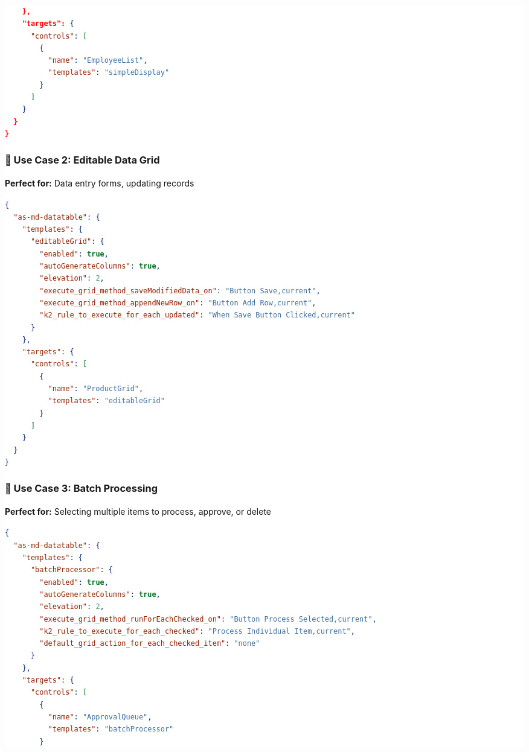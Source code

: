 ```json
    },
    "targets": {
      "controls": [
        {
          "name": "EmployeeList",
          "templates": "simpleDisplay"
        }
      ]
    }
  }
}
```

### 🎯 Use Case 2: Editable Data Grid

**Perfect for:** Data entry forms, updating records

```json
{
  "as-md-datatable": {
    "templates": {
      "editableGrid": {
        "enabled": true,
        "autoGenerateColumns": true,
        "elevation": 2,
        "execute_grid_method_saveModifiedData_on": "Button Save,current",
        "execute_grid_method_appendNewRow_on": "Button Add Row,current",
        "k2_rule_to_execute_for_each_updated": "When Save Button Clicked,current"
      }
    },
    "targets": {
      "controls": [
        {
          "name": "ProductGrid",
          "templates": "editableGrid"
        }
      ]
    }
  }
}
```

### 🎯 Use Case 3: Batch Processing

**Perfect for:** Selecting multiple items to process, approve, or delete

```json
{
  "as-md-datatable": {
    "templates": {
      "batchProcessor": {
        "enabled": true,
        "autoGenerateColumns": true,
        "elevation": 2,
        "execute_grid_method_runForEachChecked_on": "Button Process Selected,current",
        "k2_rule_to_execute_for_each_checked": "Process Individual Item,current",
        "default_grid_action_for_each_checked_item": "none"
      }
    },
    "targets": {
      "controls": [
        {
          "name": "ApprovalQueue",
          "templates": "batchProcessor"
        }
```